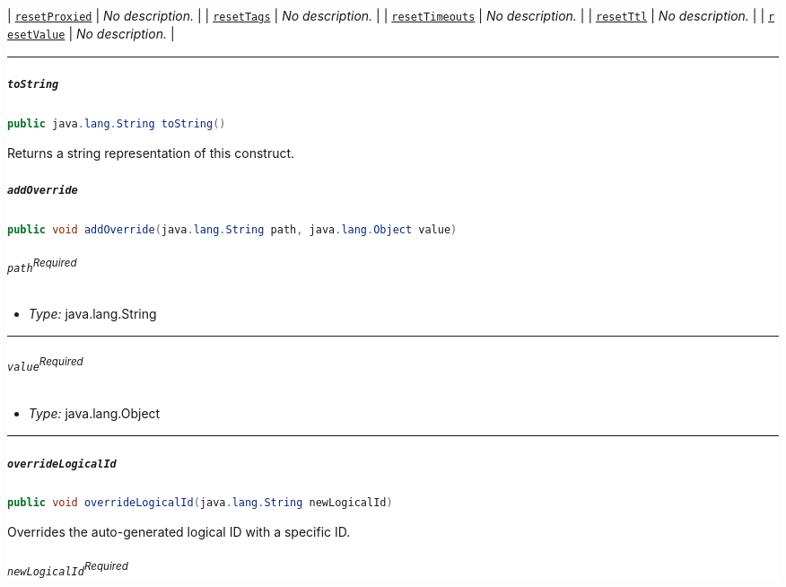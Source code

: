 | <code><a href="#@cdktf/provider-cloudflare.record.Record.resetProxied">resetProxied</a></code> | *No description.* |
| <code><a href="#@cdktf/provider-cloudflare.record.Record.resetTags">resetTags</a></code> | *No description.* |
| <code><a href="#@cdktf/provider-cloudflare.record.Record.resetTimeouts">resetTimeouts</a></code> | *No description.* |
| <code><a href="#@cdktf/provider-cloudflare.record.Record.resetTtl">resetTtl</a></code> | *No description.* |
| <code><a href="#@cdktf/provider-cloudflare.record.Record.resetValue">resetValue</a></code> | *No description.* |

---

##### `toString` <a name="toString" id="@cdktf/provider-cloudflare.record.Record.toString"></a>

```java
public java.lang.String toString()
```

Returns a string representation of this construct.

##### `addOverride` <a name="addOverride" id="@cdktf/provider-cloudflare.record.Record.addOverride"></a>

```java
public void addOverride(java.lang.String path, java.lang.Object value)
```

###### `path`<sup>Required</sup> <a name="path" id="@cdktf/provider-cloudflare.record.Record.addOverride.parameter.path"></a>

- *Type:* java.lang.String

---

###### `value`<sup>Required</sup> <a name="value" id="@cdktf/provider-cloudflare.record.Record.addOverride.parameter.value"></a>

- *Type:* java.lang.Object

---

##### `overrideLogicalId` <a name="overrideLogicalId" id="@cdktf/provider-cloudflare.record.Record.overrideLogicalId"></a>

```java
public void overrideLogicalId(java.lang.String newLogicalId)
```

Overrides the auto-generated logical ID with a specific ID.

###### `newLogicalId`<sup>Required</sup> <a name="newLogicalId" id="@cdktf/provider-cloudflare.record.Record.overrideLogicalId.parameter.newLogicalId"></a>
